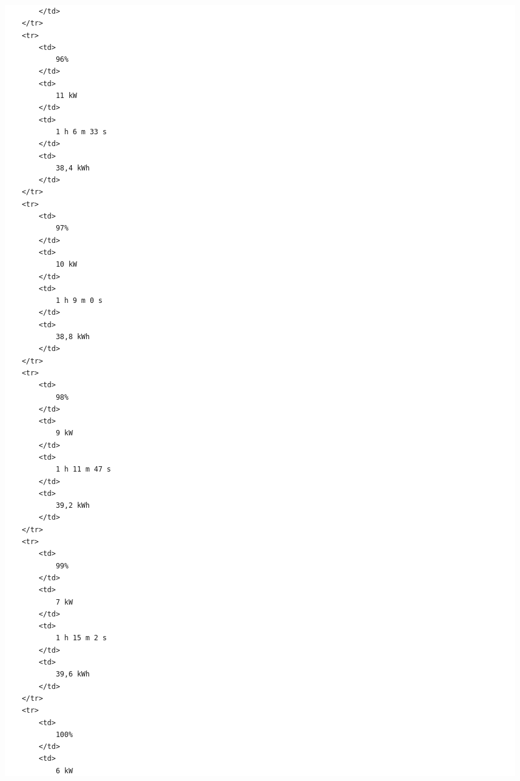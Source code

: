 			</td>
		</tr>
		<tr>
			<td>
				96%
			</td>
			<td>
				11 kW
			</td>
			<td>
				1 h 6 m 33 s
			</td>
			<td>
				38,4 kWh
			</td>
		</tr>
		<tr>
			<td>
				97%
			</td>
			<td>
				10 kW
			</td>
			<td>
				1 h 9 m 0 s
			</td>
			<td>
				38,8 kWh
			</td>
		</tr>
		<tr>
			<td>
				98%
			</td>
			<td>
				9 kW
			</td>
			<td>
				1 h 11 m 47 s
			</td>
			<td>
				39,2 kWh
			</td>
		</tr>
		<tr>
			<td>
				99%
			</td>
			<td>
				7 kW
			</td>
			<td>
				1 h 15 m 2 s
			</td>
			<td>
				39,6 kWh
			</td>
		</tr>
		<tr>
			<td>
				100%
			</td>
			<td>
				6 kW